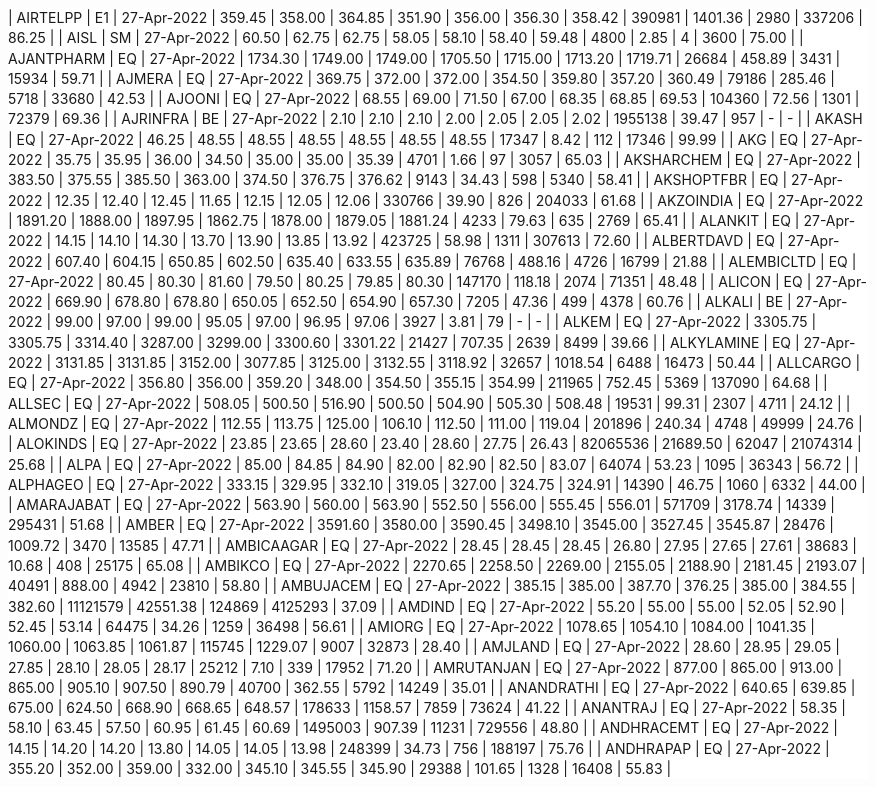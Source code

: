 | AIRTELPP | E1 | 27-Apr-2022 | 359.45 | 358.00 | 364.85 | 351.90 | 356.00 | 356.30 | 358.42 | 390981 | 1401.36 | 2980 | 337206 | 86.25 |
| AISL | SM | 27-Apr-2022 | 60.50 | 62.75 | 62.75 | 58.05 | 58.10 | 58.40 | 59.48 | 4800 | 2.85 | 4 | 3600 | 75.00 |
| AJANTPHARM | EQ | 27-Apr-2022 | 1734.30 | 1749.00 | 1749.00 | 1705.50 | 1715.00 | 1713.20 | 1719.71 | 26684 | 458.89 | 3431 | 15934 | 59.71 |
| AJMERA | EQ | 27-Apr-2022 | 369.75 | 372.00 | 372.00 | 354.50 | 359.80 | 357.20 | 360.49 | 79186 | 285.46 | 5718 | 33680 | 42.53 |
| AJOONI | EQ | 27-Apr-2022 | 68.55 | 69.00 | 71.50 | 67.00 | 68.35 | 68.85 | 69.53 | 104360 | 72.56 | 1301 | 72379 | 69.36 |
| AJRINFRA | BE | 27-Apr-2022 | 2.10 | 2.10 | 2.10 | 2.00 | 2.05 | 2.05 | 2.02 | 1955138 | 39.47 | 957 | - | - |
| AKASH | EQ | 27-Apr-2022 | 46.25 | 48.55 | 48.55 | 48.55 | 48.55 | 48.55 | 48.55 | 17347 | 8.42 | 112 | 17346 | 99.99 |
| AKG | EQ | 27-Apr-2022 | 35.75 | 35.95 | 36.00 | 34.50 | 35.00 | 35.00 | 35.39 | 4701 | 1.66 | 97 | 3057 | 65.03 |
| AKSHARCHEM | EQ | 27-Apr-2022 | 383.50 | 375.55 | 385.50 | 363.00 | 374.50 | 376.75 | 376.62 | 9143 | 34.43 | 598 | 5340 | 58.41 |
| AKSHOPTFBR | EQ | 27-Apr-2022 | 12.35 | 12.40 | 12.45 | 11.65 | 12.15 | 12.05 | 12.06 | 330766 | 39.90 | 826 | 204033 | 61.68 |
| AKZOINDIA | EQ | 27-Apr-2022 | 1891.20 | 1888.00 | 1897.95 | 1862.75 | 1878.00 | 1879.05 | 1881.24 | 4233 | 79.63 | 635 | 2769 | 65.41 |
| ALANKIT | EQ | 27-Apr-2022 | 14.15 | 14.10 | 14.30 | 13.70 | 13.90 | 13.85 | 13.92 | 423725 | 58.98 | 1311 | 307613 | 72.60 |
| ALBERTDAVD | EQ | 27-Apr-2022 | 607.40 | 604.15 | 650.85 | 602.50 | 635.40 | 633.55 | 635.89 | 76768 | 488.16 | 4726 | 16799 | 21.88 |
| ALEMBICLTD | EQ | 27-Apr-2022 | 80.45 | 80.30 | 81.60 | 79.50 | 80.25 | 79.85 | 80.30 | 147170 | 118.18 | 2074 | 71351 | 48.48 |
| ALICON | EQ | 27-Apr-2022 | 669.90 | 678.80 | 678.80 | 650.05 | 652.50 | 654.90 | 657.30 | 7205 | 47.36 | 499 | 4378 | 60.76 |
| ALKALI | BE | 27-Apr-2022 | 99.00 | 97.00 | 99.00 | 95.05 | 97.00 | 96.95 | 97.06 | 3927 | 3.81 | 79 | - | - |
| ALKEM | EQ | 27-Apr-2022 | 3305.75 | 3305.75 | 3314.40 | 3287.00 | 3299.00 | 3300.60 | 3301.22 | 21427 | 707.35 | 2639 | 8499 | 39.66 |
| ALKYLAMINE | EQ | 27-Apr-2022 | 3131.85 | 3131.85 | 3152.00 | 3077.85 | 3125.00 | 3132.55 | 3118.92 | 32657 | 1018.54 | 6488 | 16473 | 50.44 |
| ALLCARGO | EQ | 27-Apr-2022 | 356.80 | 356.00 | 359.20 | 348.00 | 354.50 | 355.15 | 354.99 | 211965 | 752.45 | 5369 | 137090 | 64.68 |
| ALLSEC | EQ | 27-Apr-2022 | 508.05 | 500.50 | 516.90 | 500.50 | 504.90 | 505.30 | 508.48 | 19531 | 99.31 | 2307 | 4711 | 24.12 |
| ALMONDZ | EQ | 27-Apr-2022 | 112.55 | 113.75 | 125.00 | 106.10 | 112.50 | 111.00 | 119.04 | 201896 | 240.34 | 4748 | 49999 | 24.76 |
| ALOKINDS | EQ | 27-Apr-2022 | 23.85 | 23.65 | 28.60 | 23.40 | 28.60 | 27.75 | 26.43 | 82065536 | 21689.50 | 62047 | 21074314 | 25.68 |
| ALPA | EQ | 27-Apr-2022 | 85.00 | 84.85 | 84.90 | 82.00 | 82.90 | 82.50 | 83.07 | 64074 | 53.23 | 1095 | 36343 | 56.72 |
| ALPHAGEO | EQ | 27-Apr-2022 | 333.15 | 329.95 | 332.10 | 319.05 | 327.00 | 324.75 | 324.91 | 14390 | 46.75 | 1060 | 6332 | 44.00 |
| AMARAJABAT | EQ | 27-Apr-2022 | 563.90 | 560.00 | 563.90 | 552.50 | 556.00 | 555.45 | 556.01 | 571709 | 3178.74 | 14339 | 295431 | 51.68 |
| AMBER | EQ | 27-Apr-2022 | 3591.60 | 3580.00 | 3590.45 | 3498.10 | 3545.00 | 3527.45 | 3545.87 | 28476 | 1009.72 | 3470 | 13585 | 47.71 |
| AMBICAAGAR | EQ | 27-Apr-2022 | 28.45 | 28.45 | 28.45 | 26.80 | 27.95 | 27.65 | 27.61 | 38683 | 10.68 | 408 | 25175 | 65.08 |
| AMBIKCO | EQ | 27-Apr-2022 | 2270.65 | 2258.50 | 2269.00 | 2155.05 | 2188.90 | 2181.45 | 2193.07 | 40491 | 888.00 | 4942 | 23810 | 58.80 |
| AMBUJACEM | EQ | 27-Apr-2022 | 385.15 | 385.00 | 387.70 | 376.25 | 385.00 | 384.55 | 382.60 | 11121579 | 42551.38 | 124869 | 4125293 | 37.09 |
| AMDIND | EQ | 27-Apr-2022 | 55.20 | 55.00 | 55.00 | 52.05 | 52.90 | 52.45 | 53.14 | 64475 | 34.26 | 1259 | 36498 | 56.61 |
| AMIORG | EQ | 27-Apr-2022 | 1078.65 | 1054.10 | 1084.00 | 1041.35 | 1060.00 | 1063.85 | 1061.87 | 115745 | 1229.07 | 9007 | 32873 | 28.40 |
| AMJLAND | EQ | 27-Apr-2022 | 28.60 | 28.95 | 29.05 | 27.85 | 28.10 | 28.05 | 28.17 | 25212 | 7.10 | 339 | 17952 | 71.20 |
| AMRUTANJAN | EQ | 27-Apr-2022 | 877.00 | 865.00 | 913.00 | 865.00 | 905.10 | 907.50 | 890.79 | 40700 | 362.55 | 5792 | 14249 | 35.01 |
| ANANDRATHI | EQ | 27-Apr-2022 | 640.65 | 639.85 | 675.00 | 624.50 | 668.90 | 668.65 | 648.57 | 178633 | 1158.57 | 7859 | 73624 | 41.22 |
| ANANTRAJ | EQ | 27-Apr-2022 | 58.35 | 58.10 | 63.45 | 57.50 | 60.95 | 61.45 | 60.69 | 1495003 | 907.39 | 11231 | 729556 | 48.80 |
| ANDHRACEMT | EQ | 27-Apr-2022 | 14.15 | 14.20 | 14.20 | 13.80 | 14.05 | 14.05 | 13.98 | 248399 | 34.73 | 756 | 188197 | 75.76 |
| ANDHRAPAP | EQ | 27-Apr-2022 | 355.20 | 352.00 | 359.00 | 332.00 | 345.10 | 345.55 | 345.90 | 29388 | 101.65 | 1328 | 16408 | 55.83 |
